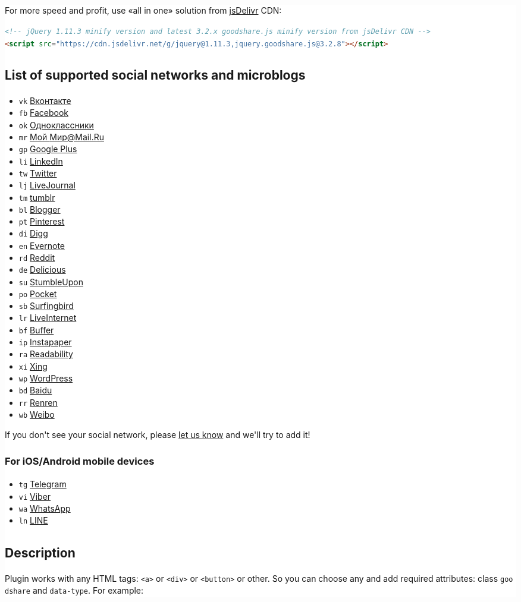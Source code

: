 For more speed and profit, use «all in one» solution from [jsDelivr](http://www.jsdelivr.com) CDN:

```html
<!-- jQuery 1.11.3 minify version and latest 3.2.x goodshare.js minify version from jsDelivr CDN -->
<script src="https://cdn.jsdelivr.net/g/jquery@1.11.3,jquery.goodshare.js@3.2.8"></script>
```

## List of supported social networks and microblogs

* `vk` [Вконтакте](http://vk.com)
* `fb` [Facebook](http://facebook.com)
* `ok` [Одноклассники](http://ok.ru)
* `mr` [Мой Мир@Mail.Ru](http://my.mail.ru)
* `gp` [Google Plus](http://plus.google.com)
* `li` [LinkedIn](http://linkedin.com)
* `tw` [Twitter](http://twitter.com)
* `lj` [LiveJournal](http://livejournal.com)
* `tm` [tumblr](http://tumblr.com)
* `bl` [Blogger](http://blogger.com)
* `pt` [Pinterest](http://pinterest.com)
* `di` [Digg](http://digg.com)
* `en` [Evernote](http://evernote.com)
* `rd` [Reddit](http://reddit.com)
* `de` [Delicious](http://www.delicious.com)
* `su` [StumbleUpon](http://www.stumbleupon.com)
* `po` [Pocket](https://getpocket.com)
* `sb` [Surfingbird](http://surfingbird.ru)
* `lr` [LiveInternet](http://liveinternet.ru)
* `bf` [Buffer](http://buffer.com)
* `ip` [Instapaper](http://www.instapaper.com)
* `ra` [Readability](http://www.readability.com)
* `xi` [Xing](http://www.xing.com)
* `wp` [WordPress](http://www.wordpress.com)
* `bd` [Baidu](http://www.baidu.com)
* `rr` [Renren](http://www.renren.com)
* `wb` [Weibo](http://www.weibo.com)

If you don't see your social network, please [let us know](https://github.com/enjoyiacm/goodshare.js#developer) and we'll try to add it!

### For iOS/Android mobile devices

* `tg` [Telegram](https://telegram.org)
* `vi` [Viber](http://www.viber.com)
* `wa` [WhatsApp](http://www.whatsapp.com)
* `ln` [LINE](http://line.me/en/)

## Description

Plugin works with any HTML tags: `<a>` or `<div>` or `<button>` or other. So you can choose any and add required attributes: class `goodshare` and `data-type`. For example:
